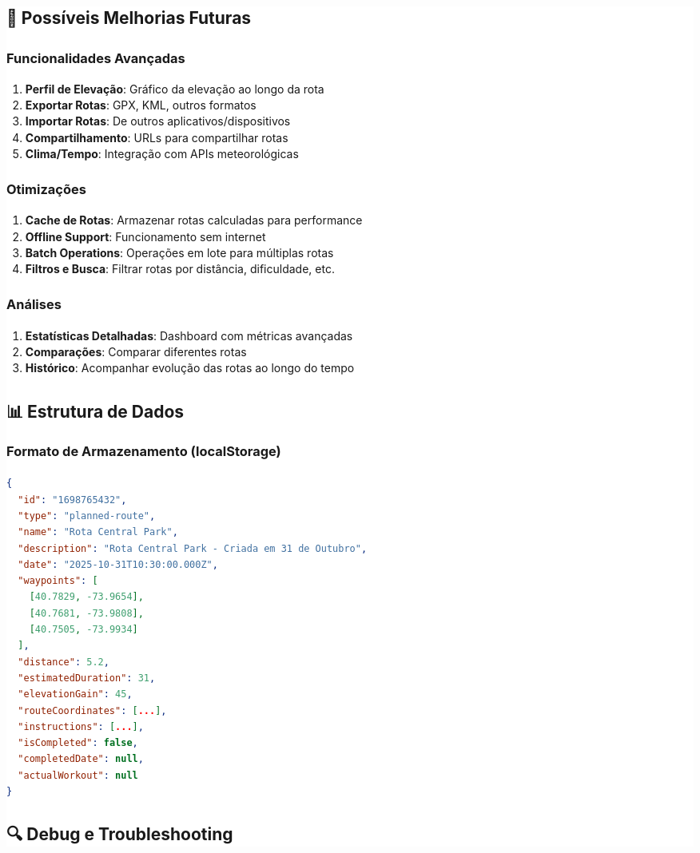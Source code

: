 ## 🚧 Possíveis Melhorias Futuras

### **Funcionalidades Avançadas**
1. **Perfil de Elevação**: Gráfico da elevação ao longo da rota
2. **Exportar Rotas**: GPX, KML, outros formatos
3. **Importar Rotas**: De outros aplicativos/dispositivos
4. **Compartilhamento**: URLs para compartilhar rotas
5. **Clima/Tempo**: Integração com APIs meteorológicas

### **Otimizações**
1. **Cache de Rotas**: Armazenar rotas calculadas para performance
2. **Offline Support**: Funcionamento sem internet
3. **Batch Operations**: Operações em lote para múltiplas rotas
4. **Filtros e Busca**: Filtrar rotas por distância, dificuldade, etc.

### **Análises**
1. **Estatísticas Detalhadas**: Dashboard com métricas avançadas
2. **Comparações**: Comparar diferentes rotas
3. **Histórico**: Acompanhar evolução das rotas ao longo do tempo

## 📊 Estrutura de Dados

### **Formato de Armazenamento (localStorage)**
```json
{
  "id": "1698765432",
  "type": "planned-route",
  "name": "Rota Central Park",
  "description": "Rota Central Park - Criada em 31 de Outubro",
  "date": "2025-10-31T10:30:00.000Z",
  "waypoints": [
    [40.7829, -73.9654],
    [40.7681, -73.9808],
    [40.7505, -73.9934]
  ],
  "distance": 5.2,
  "estimatedDuration": 31,
  "elevationGain": 45,
  "routeCoordinates": [...],
  "instructions": [...],
  "isCompleted": false,
  "completedDate": null,
  "actualWorkout": null
}
```

## 🔍 Debug e Troubleshooting
